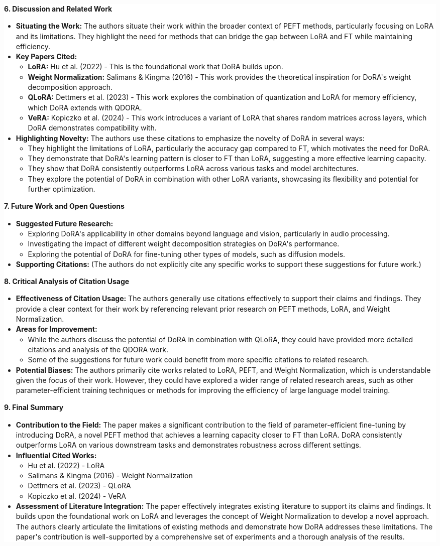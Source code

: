 
**6. Discussion and Related Work**

- **Situating the Work:** The authors situate their work within the broader context of PEFT methods, particularly focusing on LoRA and its limitations. They highlight the need for methods that can bridge the gap between LoRA and FT while maintaining efficiency.
- **Key Papers Cited:**
    - **LoRA:** Hu et al. (2022) - This is the foundational work that DoRA builds upon.
    - **Weight Normalization:** Salimans & Kingma (2016) - This work provides the theoretical inspiration for DoRA's weight decomposition approach.
    - **QLoRA:** Dettmers et al. (2023) - This work explores the combination of quantization and LoRA for memory efficiency, which DoRA extends with QDORA.
    - **VeRA:** Kopiczko et al. (2024) - This work introduces a variant of LoRA that shares random matrices across layers, which DoRA demonstrates compatibility with.
- **Highlighting Novelty:** The authors use these citations to emphasize the novelty of DoRA in several ways:
    - They highlight the limitations of LoRA, particularly the accuracy gap compared to FT, which motivates the need for DoRA.
    - They demonstrate that DoRA's learning pattern is closer to FT than LoRA, suggesting a more effective learning capacity.
    - They show that DoRA consistently outperforms LoRA across various tasks and model architectures.
    - They explore the potential of DoRA in combination with other LoRA variants, showcasing its flexibility and potential for further optimization.


**7. Future Work and Open Questions**

- **Suggested Future Research:**
    - Exploring DoRA's applicability in other domains beyond language and vision, particularly in audio processing.
    - Investigating the impact of different weight decomposition strategies on DoRA's performance.
    - Exploring the potential of DoRA for fine-tuning other types of models, such as diffusion models.
- **Supporting Citations:** (The authors do not explicitly cite any specific works to support these suggestions for future work.)


**8. Critical Analysis of Citation Usage**

- **Effectiveness of Citation Usage:** The authors generally use citations effectively to support their claims and findings. They provide a clear context for their work by referencing relevant prior research on PEFT methods, LoRA, and Weight Normalization.
- **Areas for Improvement:**
    - While the authors discuss the potential of DoRA in combination with QLoRA, they could have provided more detailed citations and analysis of the QDORA work.
    - Some of the suggestions for future work could benefit from more specific citations to related research.
- **Potential Biases:** The authors primarily cite works related to LoRA, PEFT, and Weight Normalization, which is understandable given the focus of their work. However, they could have explored a wider range of related research areas, such as other parameter-efficient training techniques or methods for improving the efficiency of large language model training.


**9. Final Summary**

- **Contribution to the Field:** The paper makes a significant contribution to the field of parameter-efficient fine-tuning by introducing DoRA, a novel PEFT method that achieves a learning capacity closer to FT than LoRA. DoRA consistently outperforms LoRA on various downstream tasks and demonstrates robustness across different settings.
- **Influential Cited Works:**
    - Hu et al. (2022) - LoRA
    - Salimans & Kingma (2016) - Weight Normalization
    - Dettmers et al. (2023) - QLoRA
    - Kopiczko et al. (2024) - VeRA
- **Assessment of Literature Integration:** The paper effectively integrates existing literature to support its claims and findings. It builds upon the foundational work on LoRA and leverages the concept of Weight Normalization to develop a novel approach. The authors clearly articulate the limitations of existing methods and demonstrate how DoRA addresses these limitations. The paper's contribution is well-supported by a comprehensive set of experiments and a thorough analysis of the results.
